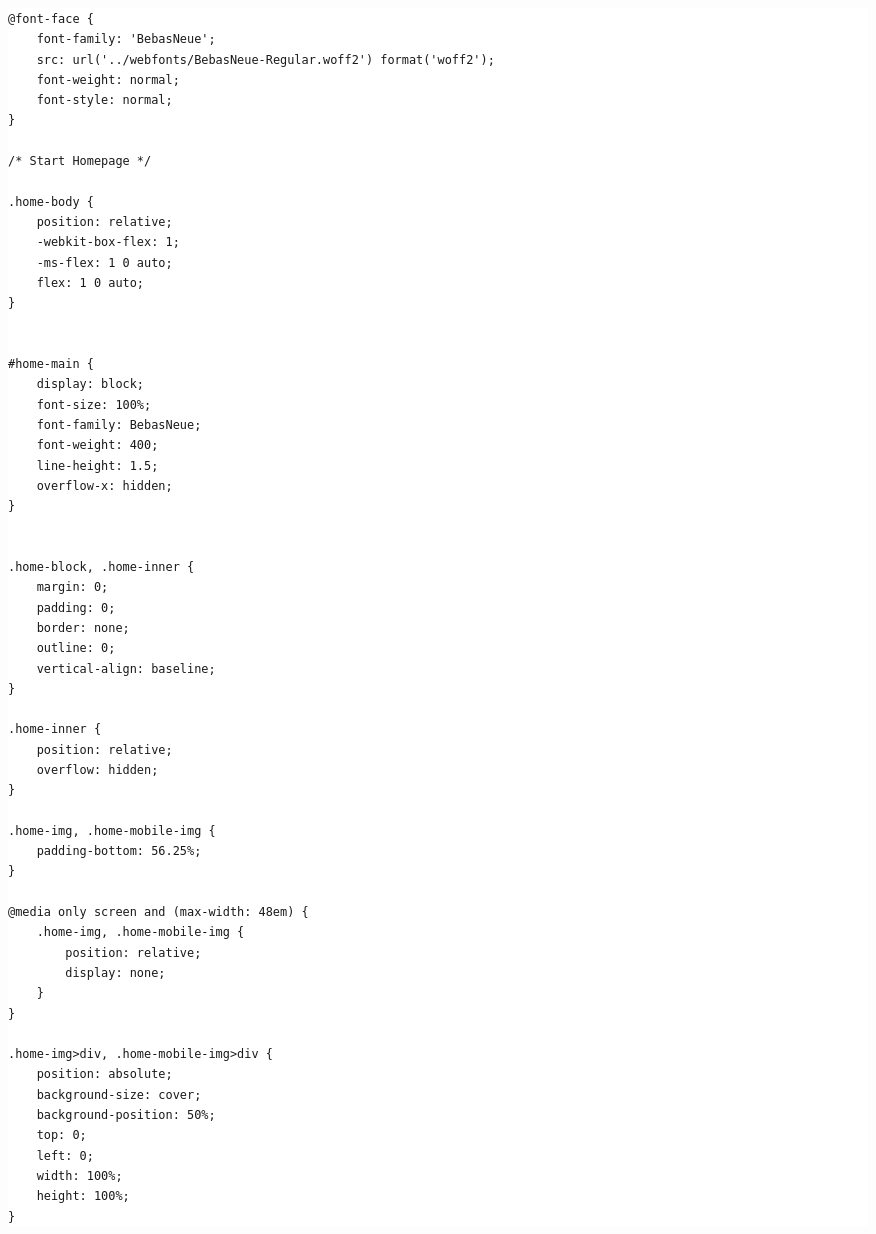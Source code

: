 	@font-face {
		font-family: 'BebasNeue';
		src: url('../webfonts/BebasNeue-Regular.woff2') format('woff2');
		font-weight: normal;
		font-style: normal;
	}

	/* Start Homepage */

	.home-body {
		position: relative;
		-webkit-box-flex: 1;
		-ms-flex: 1 0 auto;
		flex: 1 0 auto;
	}


	#home-main {
		display: block;
		font-size: 100%;
		font-family: BebasNeue;
		font-weight: 400;
		line-height: 1.5;
		overflow-x: hidden;
	}


	.home-block, .home-inner {
		margin: 0;
		padding: 0;
		border: none;
		outline: 0;
		vertical-align: baseline;
	}

	.home-inner {
		position: relative;
		overflow: hidden;
	}

	.home-img, .home-mobile-img {
		padding-bottom: 56.25%;
	}

	@media only screen and (max-width: 48em) {
		.home-img, .home-mobile-img {
			position: relative;
			display: none;
		}
	}

	.home-img>div, .home-mobile-img>div {
		position: absolute;
		background-size: cover;
		background-position: 50%;
		top: 0;
		left: 0;
		width: 100%;
		height: 100%;
	}
